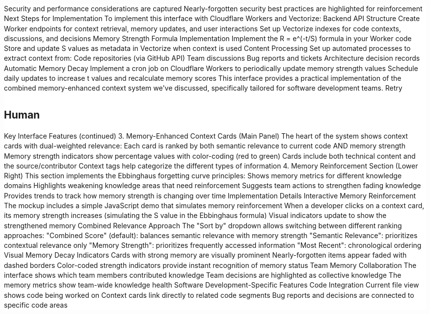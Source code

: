 Security and performance considerations are captured
Nearly-forgotten security best practices are highlighted for reinforcement
Next Steps for Implementation
To implement this interface with Cloudflare Workers and Vectorize:
Backend API Structure
Create Worker endpoints for context retrieval, memory updates, and user interactions
Set up Vectorize indexes for code contexts, discussions, and decisions
Memory Strength Formula Implementation
Implement the R = e^(-t/S) formula in your Worker code
Store and update S values as metadata in Vectorize when context is used
Content Processing
Set up automated processes to extract context from:
Code repositories (via GitHub API)
Team discussions
Bug reports and tickets
Architecture decision records
Automatic Memory Decay
Implement a cron job on Cloudflare Workers to periodically update memory strength values
Schedule daily updates to increase t values and recalculate memory scores
This interface provides a practical implementation of the combined memory-enhanced context system we've discussed, specifically tailored for software development teams.
Retry

## Human

Key Interface Features (continued)
3. Memory-Enhanced Context Cards (Main Panel)
The heart of the system shows context cards with dual-weighted relevance:
Each card is ranked by both semantic relevance to current code AND memory strength
Memory strength indicators show percentage values with color-coding (red to green)
Cards include both technical content and the source/contributor
Context tags help categorize the different types of information
4. Memory Reinforcement Section (Lower Right)
This section implements the Ebbinghaus forgetting curve principles:
Shows memory metrics for different knowledge domains
Highlights weakening knowledge areas that need reinforcement
Suggests team actions to strengthen fading knowledge
Provides trends to track how memory strength is changing over time
Implementation Details
Interactive Memory Reinforcement
The mockup includes a simple JavaScript demo that simulates memory reinforcement
When a developer clicks on a context card, its memory strength increases (simulating the S value in the Ebbinghaus formula)
Visual indicators update to show the strengthened memory
Combined Relevance Approach
The "Sort by" dropdown allows switching between different ranking approaches:
"Combined Score" (default): balances semantic relevance with memory strength
"Semantic Relevance": prioritizes contextual relevance only
"Memory Strength": prioritizes frequently accessed information
"Most Recent": chronological ordering
Visual Memory Decay Indicators
Cards with strong memory are visually prominent
Nearly-forgotten items appear faded with dashed borders
Color-coded strength indicators provide instant recognition of memory status
Team Memory Collaboration
The interface shows which team members contributed knowledge
Team decisions are highlighted as collective knowledge
The memory metrics show team-wide knowledge health
Software Development-Specific Features
Code Integration
Current file view shows code being worked on
Context cards link directly to related code segments
Bug reports and decisions are connected to specific code areas